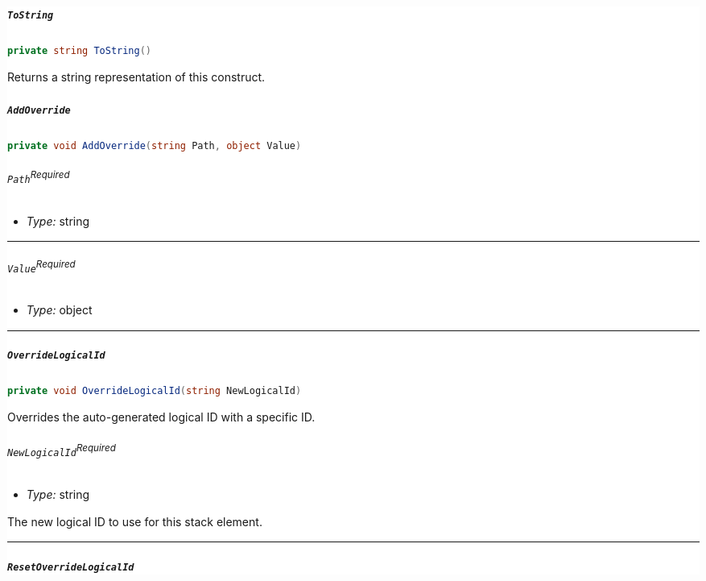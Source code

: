 
##### `ToString` <a name="ToString" id="@cdktf/provider-cloudflare.originCaCertificate.OriginCaCertificate.toString"></a>

```csharp
private string ToString()
```

Returns a string representation of this construct.

##### `AddOverride` <a name="AddOverride" id="@cdktf/provider-cloudflare.originCaCertificate.OriginCaCertificate.addOverride"></a>

```csharp
private void AddOverride(string Path, object Value)
```

###### `Path`<sup>Required</sup> <a name="Path" id="@cdktf/provider-cloudflare.originCaCertificate.OriginCaCertificate.addOverride.parameter.path"></a>

- *Type:* string

---

###### `Value`<sup>Required</sup> <a name="Value" id="@cdktf/provider-cloudflare.originCaCertificate.OriginCaCertificate.addOverride.parameter.value"></a>

- *Type:* object

---

##### `OverrideLogicalId` <a name="OverrideLogicalId" id="@cdktf/provider-cloudflare.originCaCertificate.OriginCaCertificate.overrideLogicalId"></a>

```csharp
private void OverrideLogicalId(string NewLogicalId)
```

Overrides the auto-generated logical ID with a specific ID.

###### `NewLogicalId`<sup>Required</sup> <a name="NewLogicalId" id="@cdktf/provider-cloudflare.originCaCertificate.OriginCaCertificate.overrideLogicalId.parameter.newLogicalId"></a>

- *Type:* string

The new logical ID to use for this stack element.

---

##### `ResetOverrideLogicalId` <a name="ResetOverrideLogicalId" id="@cdktf/provider-cloudflare.originCaCertificate.OriginCaCertificate.resetOverrideLogicalId"></a>
